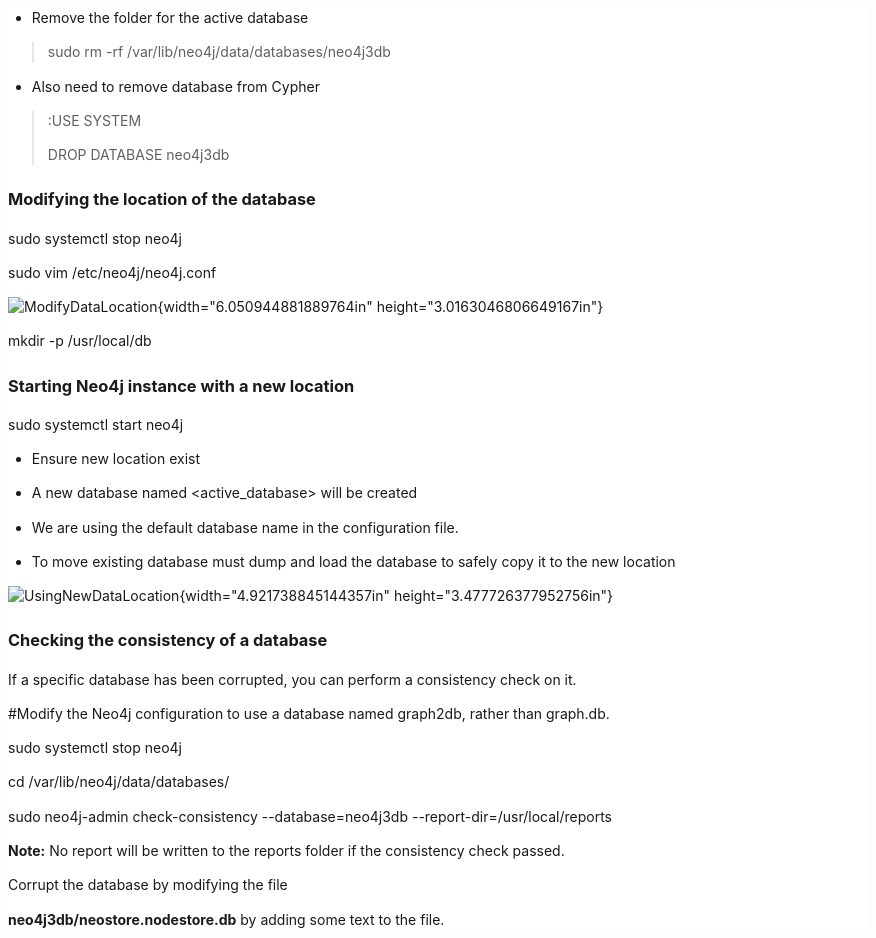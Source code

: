 -   Remove the folder for the active database

> sudo rm -rf /var/lib/neo4j/data/databases/neo4j3db

-   Also need to remove database from Cypher

> :USE SYSTEM
>
> DROP DATABASE neo4j3db

### Modifying the location of the database

sudo systemctl stop neo4j

sudo vim /etc/neo4j/neo4j.conf

![ModifyDataLocation](media/image2.png){width="6.050944881889764in"
height="3.0163046806649167in"}

mkdir -p /usr/local/db

### Starting Neo4j instance with a new location

sudo systemctl start neo4j

-   Ensure new location exist

-   A new database named \<active_database\> will be created

-   We are using the default database name in the configuration file.

-   To move existing database must dump and load the database to safely
    copy it to the new location

![UsingNewDataLocation](media/image3.png){width="4.921738845144357in"
height="3.477726377952756in"}

### Checking the consistency of a database

If a specific database has been corrupted, you can perform a consistency
check on it.

\#Modify the Neo4j configuration to use a database named graph2db,
rather than graph.db.

sudo systemctl stop neo4j

cd /var/lib/neo4j/data/databases/

sudo neo4j-admin check-consistency \--database=neo4j3db
\--report-dir=/usr/local/reports

**Note:** No report will be written to the reports folder if the
consistency check passed.

Corrupt the database by modifying the file

**neo4j3db/neostore.nodestore.db** by adding some text to the file.
